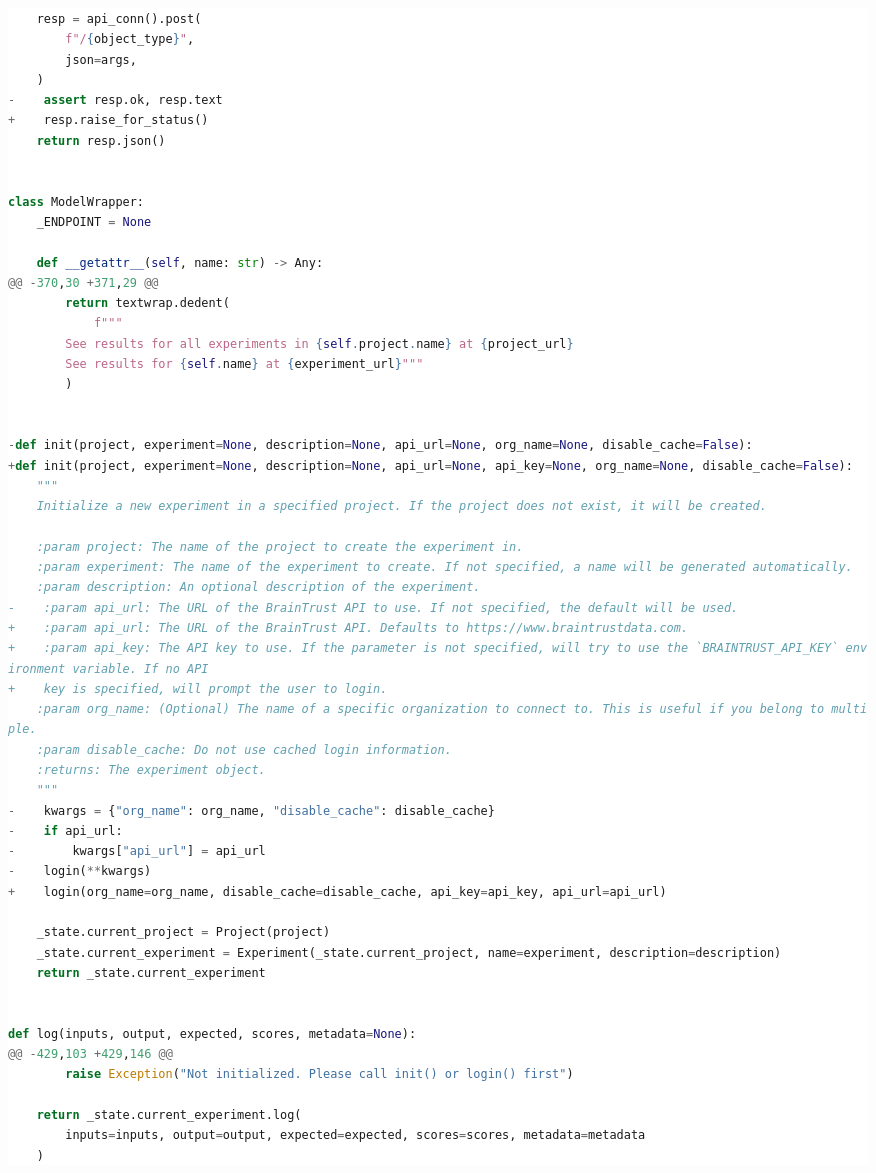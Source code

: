  ```python
     resp = api_conn().post(
         f"/{object_type}",
         json=args,
     )
-    assert resp.ok, resp.text
+    resp.raise_for_status()
     return resp.json()
 
 
 class ModelWrapper:
     _ENDPOINT = None
 
     def __getattr__(self, name: str) -> Any:
@@ -370,30 +371,29 @@
         return textwrap.dedent(
             f"""
         See results for all experiments in {self.project.name} at {project_url}
         See results for {self.name} at {experiment_url}"""
         )
 
 
-def init(project, experiment=None, description=None, api_url=None, org_name=None, disable_cache=False):
+def init(project, experiment=None, description=None, api_url=None, api_key=None, org_name=None, disable_cache=False):
     """
     Initialize a new experiment in a specified project. If the project does not exist, it will be created.
 
     :param project: The name of the project to create the experiment in.
     :param experiment: The name of the experiment to create. If not specified, a name will be generated automatically.
     :param description: An optional description of the experiment.
-    :param api_url: The URL of the BrainTrust API to use. If not specified, the default will be used.
+    :param api_url: The URL of the BrainTrust API. Defaults to https://www.braintrustdata.com.
+    :param api_key: The API key to use. If the parameter is not specified, will try to use the `BRAINTRUST_API_KEY` environment variable. If no API
+    key is specified, will prompt the user to login.
     :param org_name: (Optional) The name of a specific organization to connect to. This is useful if you belong to multiple.
     :param disable_cache: Do not use cached login information.
     :returns: The experiment object.
     """
-    kwargs = {"org_name": org_name, "disable_cache": disable_cache}
-    if api_url:
-        kwargs["api_url"] = api_url
-    login(**kwargs)
+    login(org_name=org_name, disable_cache=disable_cache, api_key=api_key, api_url=api_url)
 
     _state.current_project = Project(project)
     _state.current_experiment = Experiment(_state.current_project, name=experiment, description=description)
     return _state.current_experiment
 
 
 def log(inputs, output, expected, scores, metadata=None):
@@ -429,103 +429,146 @@
         raise Exception("Not initialized. Please call init() or login() first")
 
     return _state.current_experiment.log(
         inputs=inputs, output=output, expected=expected, scores=scores, metadata=metadata
     )
 ```